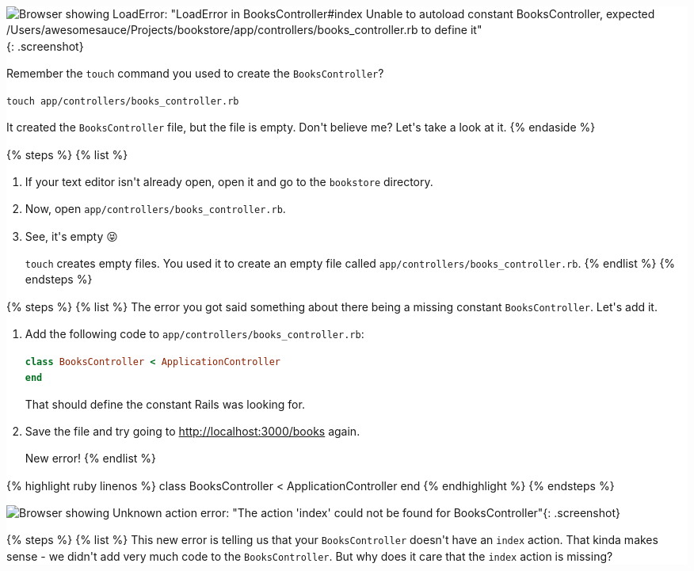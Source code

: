 ![Browser showing LoadError: "LoadError in BooksController#index
  Unable to autoload constant BooksController, expected /Users/awesomesauce/Projects/bookstore/app/controllers/books_controller.rb to define it"]({{site.baseurl}}/assets/images/LoadError_in_BooksController_index.png){: .screenshot}

Remember the `touch` command you used to create the `BooksController`?

```shell
touch app/controllers/books_controller.rb
```

It created the `BooksController` file, but the file is empty. Don't believe me? Let's take a look at it.
{% endaside %}

{% steps %}
{% list %}
  1.  If your text editor isn't already open, open it and go to the `bookstore` directory.

  1.  Now, open `app/controllers/books_controller.rb`.

  1.  See, it's empty 😝

      `touch` creates empty files. You used it to create an empty file called `app/controllers/books_controller.rb`.
{% endlist %}
{% endsteps %}

{% steps %}
{% list %}
  The error you got said something about there being a missing constant `BooksController`. Let's add it.

  1.  Add the following code to `app/controllers/books_controller.rb`:

      ```ruby
      class BooksController < ApplicationController
      end
      ```

      That should define the constant Rails was looking for.

  1.  Save the file and try going to [http://localhost:3000/books](http://localhost:3000/books) again.

      New error!
{% endlist %}

{% highlight ruby linenos %}
class BooksController < ApplicationController
end
{% endhighlight %}
{% endsteps %}

![Browser showing Unknown action error: "The action 'index' could not be found for BooksController"]({{site.baseurl}}/assets/images/unknown_action.png){: .screenshot}

{% steps %}
{% list %}
  This new error is telling us that your `BooksController` doesn't have an `index` action. That kinda makes sense - we didn't add very much code to the `BooksController`. But why does it care that the `index` action is missing?
